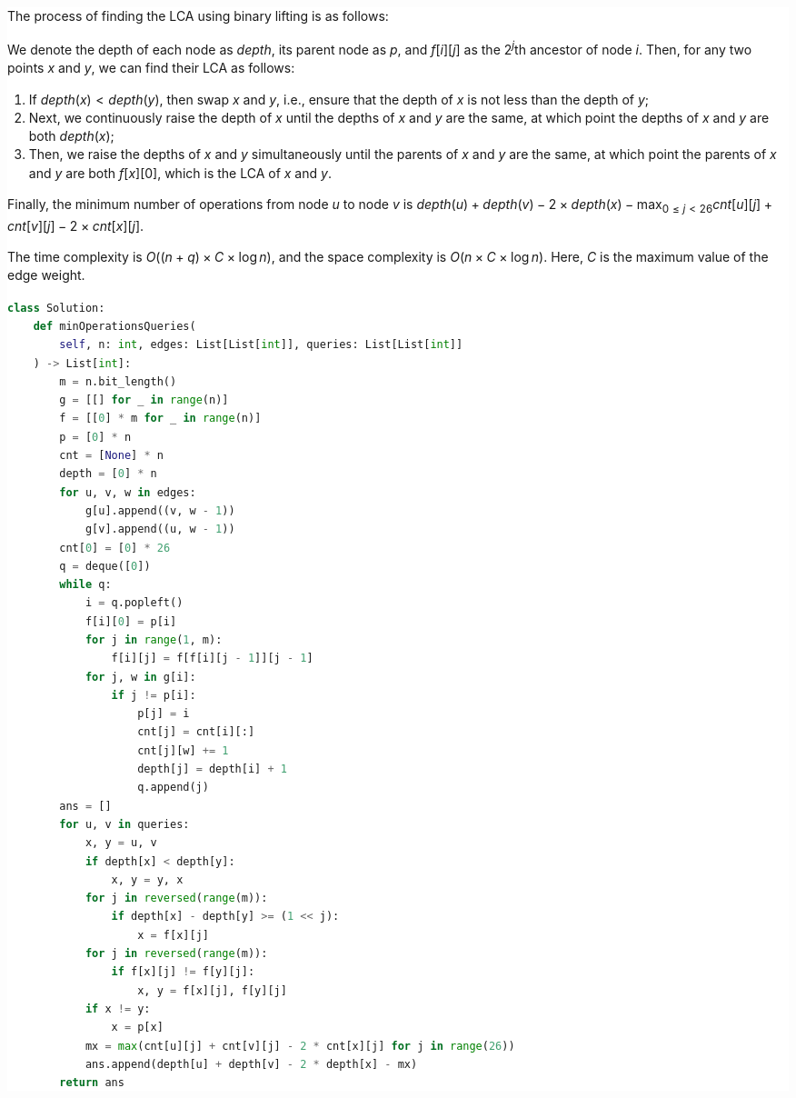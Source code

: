 The process of finding the LCA using binary lifting is as follows:

We denote the depth of each node as $depth$, its parent node as $p$, and $f[i][j]$ as the $2^j$th ancestor of node $i$. Then, for any two points $x$ and $y$, we can find their LCA as follows:

1. If $depth(x) < depth(y)$, then swap $x$ and $y$, i.e., ensure that the depth of $x$ is not less than the depth of $y$;
2. Next, we continuously raise the depth of $x$ until the depths of $x$ and $y$ are the same, at which point the depths of $x$ and $y$ are both $depth(x)$;
3. Then, we raise the depths of $x$ and $y$ simultaneously until the parents of $x$ and $y$ are the same, at which point the parents of $x$ and $y$ are both $f[x][0]$, which is the LCA of $x$ and $y$.

Finally, the minimum number of operations from node $u$ to node $v$ is $depth(u) + depth(v) - 2 \times depth(x) - \max_{0 \leq j < 26} cnt[u][j] + cnt[v][j] - 2 \times cnt[x][j]$.

The time complexity is $O((n + q) \times C \times \log n)$, and the space complexity is $O(n \times C \times \log n)$. Here, $C$ is the maximum value of the edge weight.



```python
class Solution:
    def minOperationsQueries(
        self, n: int, edges: List[List[int]], queries: List[List[int]]
    ) -> List[int]:
        m = n.bit_length()
        g = [[] for _ in range(n)]
        f = [[0] * m for _ in range(n)]
        p = [0] * n
        cnt = [None] * n
        depth = [0] * n
        for u, v, w in edges:
            g[u].append((v, w - 1))
            g[v].append((u, w - 1))
        cnt[0] = [0] * 26
        q = deque([0])
        while q:
            i = q.popleft()
            f[i][0] = p[i]
            for j in range(1, m):
                f[i][j] = f[f[i][j - 1]][j - 1]
            for j, w in g[i]:
                if j != p[i]:
                    p[j] = i
                    cnt[j] = cnt[i][:]
                    cnt[j][w] += 1
                    depth[j] = depth[i] + 1
                    q.append(j)
        ans = []
        for u, v in queries:
            x, y = u, v
            if depth[x] < depth[y]:
                x, y = y, x
            for j in reversed(range(m)):
                if depth[x] - depth[y] >= (1 << j):
                    x = f[x][j]
            for j in reversed(range(m)):
                if f[x][j] != f[y][j]:
                    x, y = f[x][j], f[y][j]
            if x != y:
                x = p[x]
            mx = max(cnt[u][j] + cnt[v][j] - 2 * cnt[x][j] for j in range(26))
            ans.append(depth[u] + depth[v] - 2 * depth[x] - mx)
        return ans
```
